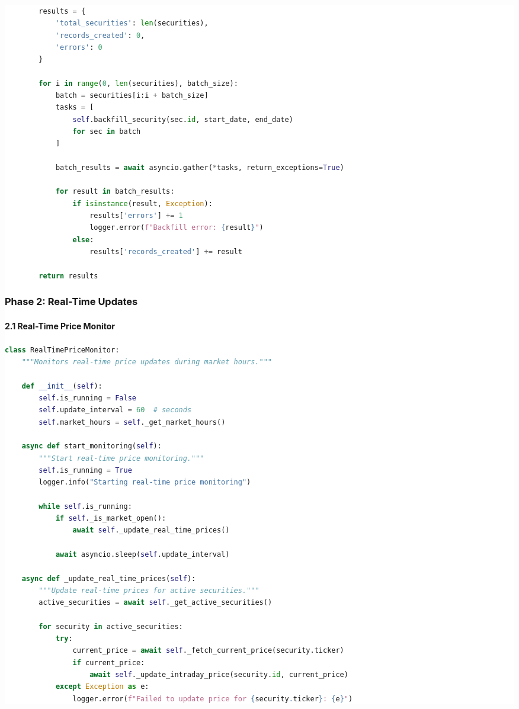 ```python
        results = {
            'total_securities': len(securities),
            'records_created': 0,
            'errors': 0
        }
        
        for i in range(0, len(securities), batch_size):
            batch = securities[i:i + batch_size]
            tasks = [
                self.backfill_security(sec.id, start_date, end_date)
                for sec in batch
            ]
            
            batch_results = await asyncio.gather(*tasks, return_exceptions=True)
            
            for result in batch_results:
                if isinstance(result, Exception):
                    results['errors'] += 1
                    logger.error(f"Backfill error: {result}")
                else:
                    results['records_created'] += result
        
        return results
```

### **Phase 2: Real-Time Updates**

#### **2.1 Real-Time Price Monitor**
```python
class RealTimePriceMonitor:
    """Monitors real-time price updates during market hours."""
    
    def __init__(self):
        self.is_running = False
        self.update_interval = 60  # seconds
        self.market_hours = self._get_market_hours()
    
    async def start_monitoring(self):
        """Start real-time price monitoring."""
        self.is_running = True
        logger.info("Starting real-time price monitoring")
        
        while self.is_running:
            if self._is_market_open():
                await self._update_real_time_prices()
            
            await asyncio.sleep(self.update_interval)
    
    async def _update_real_time_prices(self):
        """Update real-time prices for active securities."""
        active_securities = await self._get_active_securities()
        
        for security in active_securities:
            try:
                current_price = await self._fetch_current_price(security.ticker)
                if current_price:
                    await self._update_intraday_price(security.id, current_price)
            except Exception as e:
                logger.error(f"Failed to update price for {security.ticker}: {e}")
```
